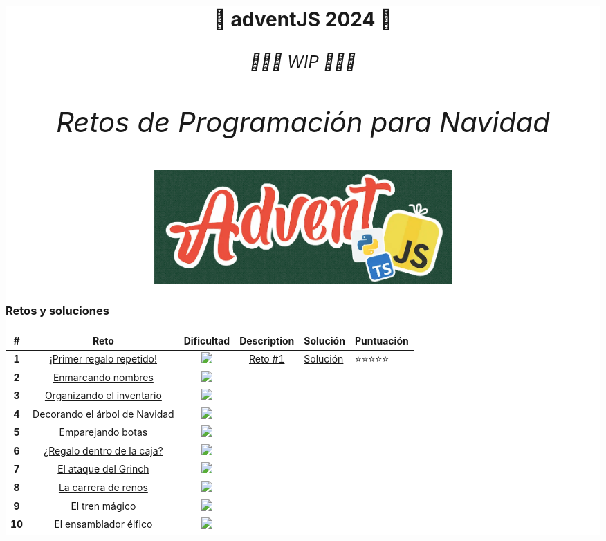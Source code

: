 <h1 align="center">🎁 adventJS 2024 🎁</h1>

<p align="center" style="font-size:24px"><em>🚧🚧🚧 WIP 🚧🚧🚧</em></p>

<p align="center" style="font-size:40px"><em>Retos de Programación para Navidad</em></p>

<p align="center"> 
  <img width=50% src=../images/2024/advent-js.png/>
</p>

<h3>Retos y soluciones</h3>

|   #    |                                                 Reto                                                  |                               Dificultad                               |                                                       Description                                                       | Solución                                                                                                                | Puntuación |
| :----: | :---------------------------------------------------------------------------------------------------: | :--------------------------------------------------------------------: | :---------------------------------------------------------------------------------------------------------------------: | ----------------------------------------------------------------------------------------------------------------------- | ---------- |
| **1**  |           <a href="https://adventjs.dev/es/challenges/2024/1">¡Primer regalo repetido!</a>            | [![](https://img.shields.io/badge/-Fácil-brightgreen?style=plastic)]() | <a href="https://github.com/ElenaPalomar/adventJS/blob/main/adventjs-2024/challenges/challenge-1/README.md">Reto #1</a> | <a href="https://github.com/ElenaPalomar/adventJS/blob/main/adventjs-2024/challenges/challenge-1/index.js">Solución</a> | ⭐⭐⭐⭐⭐ |
| **2**  |              <a href="https://adventjs.dev/es/challenges/2024/2">Enmarcando nombres</a>               | [![](https://img.shields.io/badge/-Fácil-brightgreen?style=plastic)]() |                                                                                                                         |                                                                                                                         |            |
| **3**  |           <a href="https://adventjs.dev/es/challenges/2024/3">Organizando el inventario</a>           | [![](https://img.shields.io/badge/-Fácil-brightgreen?style=plastic)]() |                                                                                                                         |                                                                                                                         |            |
| **4**  |         <a href="https://adventjs.dev/es/challenges/2024/4">Decorando el árbol de Navidad</a>         |   [![](https://img.shields.io/badge/-Medio-F39C12?style=plastic)]()    |                                                                                                                         |                                                                                                                         |            |
| **5**  |               <a href="https://adventjs.dev/es/challenges/2024/5">Emparejando botas</a>               | [![](https://img.shields.io/badge/-Fácil-brightgreen?style=plastic)]() |                                                                                                                         |                                                                                                                         |            |
| **6**  |          <a href="https://adventjs.dev/es/challenges/2024/6">¿Regalo dentro de la caja?</a>           |   [![](https://img.shields.io/badge/-Medio-F39C12?style=plastic)]()    |                                                                                                                         |                                                                                                                         |            |
| **7**  |             <a href="https://adventjs.dev/es/challenges/2024/7">El ataque del Grinch</a>              |   [![](https://img.shields.io/badge/-Medio-F39C12?style=plastic)]()    |                                                                                                                         |                                                                                                                         |            |
| **8**  |              <a href="https://adventjs.dev/es/challenges/2024/8">La carrera de renos</a>              | [![](https://img.shields.io/badge/-Fácil-brightgreen?style=plastic)]() |                                                                                                                         |                                                                                                                         |            |
| **9**  |                <a href="https://adventjs.dev/es/challenges/2024/9">El tren mágico</a>                 |   [![](https://img.shields.io/badge/-Medio-F39C12?style=plastic)]()    |                                                                                                                         |                                                                                                                         |            |
| **10** |            <a href="https://adventjs.dev/es/challenges/2024/10">El ensamblador élfico</a>             |   [![](https://img.shields.io/badge/-Medio-F39C12?style=plastic)]()    |                                                                                                                         |                                                                                                                         |            |